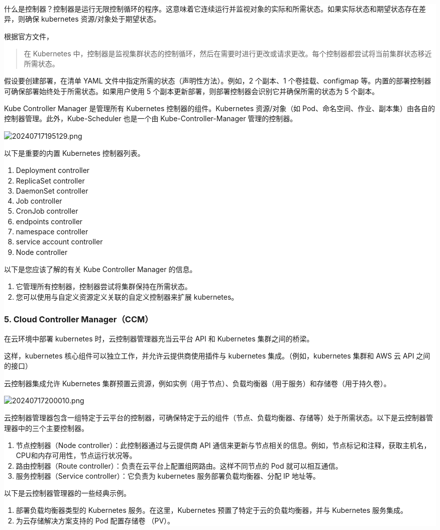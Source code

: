 什么是控制器？控制器是运行无限控制循环的程序。这意味着它连续运行并监视对象的实际和所需状态。如果实际状态和期望状态存在差异，则确保 kubernetes 资源/对象处于期望状态。


根据官方文件，


> 在 Kubernetes 中，控制器是监视集群状态的控制循环，然后在需要时进行更改或请求更改。每个控制器都尝试将当前集群状态移近所需状态。


假设要创建部署，在清单 YAML 文件中指定所需的状态（声明性方法）。例如，2 个副本、1 个卷挂载、configmap 等。内置的部署控制器可确保部署始终处于所需状态。如果用户使用 5 个副本更新部署，则部署控制器会识别它并确保所需的状态为 5 个副本。


Kube Controller Manager 是管理所有 Kubernetes 控制器的组件。Kubernetes 资源/对象（如 Pod、命名空间、作业、副本集）由各自的控制器管理。此外，Kube-Scheduler 也是一个由 Kube-Controller-Manager 管理的控制器。


![20240717195129.png](https://r2.ithuo.net/elog-image/f55ec862156be4c123e11d15e3da8cfb.png)


以下是重要的内置 Kubernetes 控制器列表。

1. Deployment controller
2. ReplicaSet controller
3. DaemonSet controller
4. Job controller
5. CronJob controller
6. endpoints controller
7. namespace controller
8. service account controller
9. Node controller

以下是您应该了解的有关 Kube Controller Manager 的信息。

1. 它管理所有控制器，控制器尝试将集群保持在所需状态。
2. 您可以使用与自定义资源定义关联的自定义控制器来扩展 kubernetes。

### 5. Cloud Controller Manager（CCM）


在云环境中部署 kubernetes 时，云控制器管理器充当云平台 API 和 Kubernetes 集群之间的桥梁。


这样，kubernetes 核心组件可以独立工作，并允许云提供商使用插件与 kubernetes 集成。（例如，kubernetes 集群和 AWS 云 API 之间的接口）


云控制器集成允许 Kubernetes 集群预置云资源，例如实例（用于节点）、负载均衡器（用于服务）和存储卷（用于持久卷）。


![20240717200010.png](https://r2.ithuo.net/elog-image/a15956802184d475a0ed66a8302308a3.png)


云控制器管理器包含一组特定于云平台的控制器，可确保特定于云的组件（节点、负载均衡器、存储等）处于所需状态。以下是云控制器管理器中的三个主要控制器。

1. 节点控制器（Node controller）：此控制器通过与云提供商 API 通信来更新与节点相关的信息。例如，节点标记和注释，获取主机名，CPU和内存可用性，节点运行状况等。
2. 路由控制器（Route controller）：负责在云平台上配置组网路由。这样不同节点的 Pod 就可以相互通信。
3. 服务控制器（Service controller）：它负责为 kubernetes 服务部署负载均衡器、分配 IP 地址等。

以下是云控制器管理器的一些经典示例。

1. 部署负载均衡器类型的 Kubernetes 服务。在这里，Kubernetes 预置了特定于云的负载均衡器，并与 Kubernetes 服务集成。
2. 为云存储解决方案支持的 Pod 配置存储卷 （PV）。
